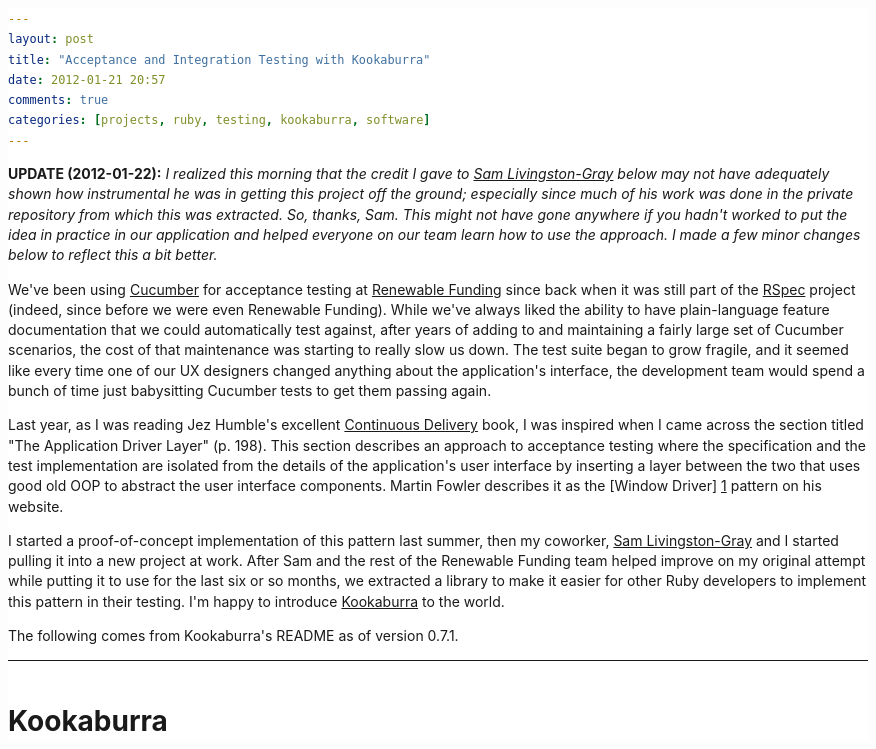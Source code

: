 ```yaml
---
layout: post
title: "Acceptance and Integration Testing with Kookaburra"
date: 2012-01-21 20:57
comments: true
categories: [projects, ruby, testing, kookaburra, software]
---
```


**UPDATE (2012-01-22):** *I realized this morning that the credit I gave to [Sam
Livingston-Gray](http://resume.livingston-gray.com/) below may not have
adequately shown how instrumental he was in getting this project off the ground;
especially since much of his work was done in the private repository from which
this was extracted. So, thanks, Sam. This might not have gone anywhere if you
hadn't worked to put the idea in practice in our application and helped everyone
on our team learn how to use the approach. I made a few minor changes below to
reflect this a bit better.*

We've been using [Cucumber](http://cukes.info/) for acceptance testing at
[Renewable Funding](http://renewfund.com) since back when it was still part of
the [RSpec](http://rspec.info) project (indeed, since before we were even
Renewable Funding). While we've always liked the ability to have plain-language
feature documentation that we could automatically test against, after years of
adding to and maintaining a fairly large set of Cucumber scenarios, the cost of
that maintenance was starting to really slow us down. The test suite began to
grow fragile, and it seemed like every time one of our UX designers changed
anything about the application's interface, the development team would spend a
bunch of time just babysitting Cucumber tests to get them passing again.

Last year, as I was reading Jez Humble's excellent [Continuous
Delivery](http://www.amazon.com/gp/product/0321601912?tag=contindelive-20) book,
I was inspired when I came across the section titled "The Application Driver
Layer" (p. 198). This section describes an approach to acceptance testing where
the specification and the test implementation are isolated from the details of
the application's user interface by inserting a layer between the two that uses
good old OOP to abstract the user interface components. Martin Fowler describes
it as the [Window Driver] [1] pattern on his website.

I started a proof-of-concept implementation of this pattern last summer, then my
coworker, [Sam Livingston-Gray](http://resume.livingston-gray.com/) and I
started pulling it into a new project at work. After Sam and the rest of the
Renewable Funding team helped improve on my original attempt while putting it to
use for the last six or so months, we extracted a library to make it easier for
other Ruby developers to implement this pattern in their testing. I'm happy to
introduce [Kookaburra](http://github.com/projectdx/kookaburra) to the world.



The following comes from Kookaburra's README as of version 0.7.1.

----

# Kookaburra #


[1]: http://martinfowler.com/eaaDev/WindowDriver.html "Window Driver - Martin Fowler"
[2]: http://rack.rubyforge.org/ "Rack: a Ruby Webserver Interface"
[3]: https://github.com/jnicklas/capybara "jnicklas/capybara - GitHub"
[4]: http://rspec.info "RSpec.info: home"
